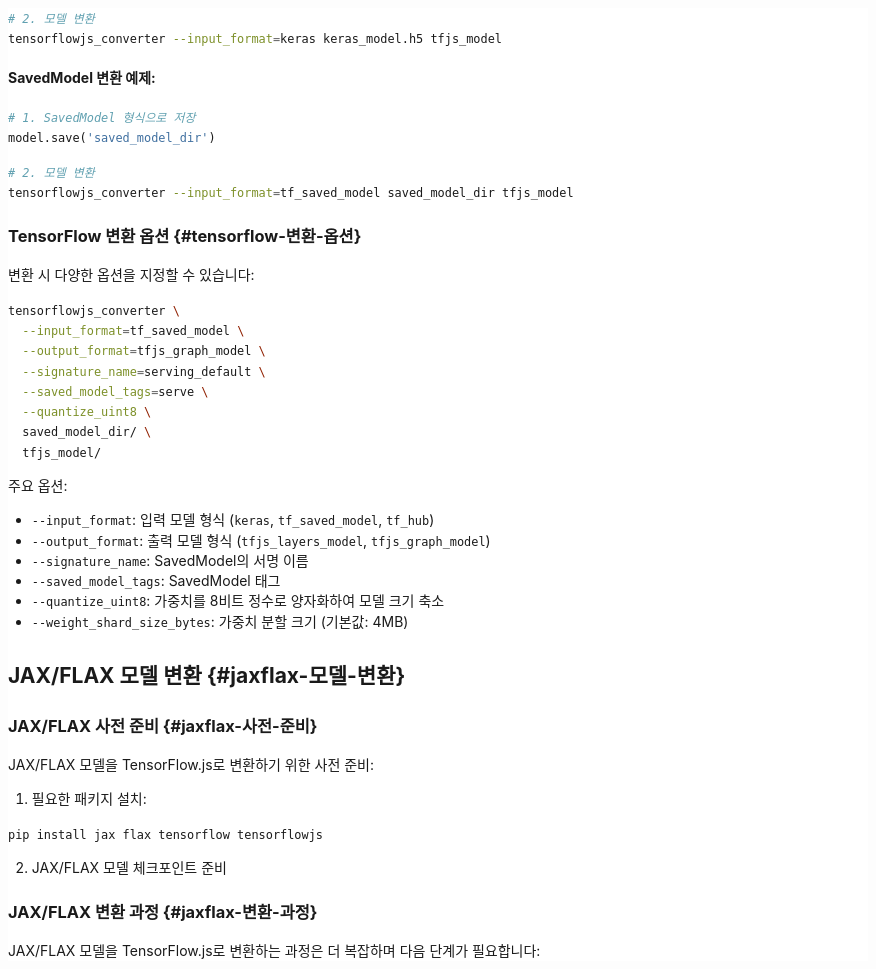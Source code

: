 ```bash
# 2. 모델 변환
tensorflowjs_converter --input_format=keras keras_model.h5 tfjs_model
```

#### SavedModel 변환 예제:

```python
# 1. SavedModel 형식으로 저장
model.save('saved_model_dir')
```

```bash
# 2. 모델 변환
tensorflowjs_converter --input_format=tf_saved_model saved_model_dir tfjs_model
```

### TensorFlow 변환 옵션 {#tensorflow-변환-옵션}

변환 시 다양한 옵션을 지정할 수 있습니다:

```bash
tensorflowjs_converter \
  --input_format=tf_saved_model \
  --output_format=tfjs_graph_model \
  --signature_name=serving_default \
  --saved_model_tags=serve \
  --quantize_uint8 \
  saved_model_dir/ \
  tfjs_model/
```

주요 옵션:
- `--input_format`: 입력 모델 형식 (`keras`, `tf_saved_model`, `tf_hub`)
- `--output_format`: 출력 모델 형식 (`tfjs_layers_model`, `tfjs_graph_model`)
- `--signature_name`: SavedModel의 서명 이름
- `--saved_model_tags`: SavedModel 태그
- `--quantize_uint8`: 가중치를 8비트 정수로 양자화하여 모델 크기 축소
- `--weight_shard_size_bytes`: 가중치 분할 크기 (기본값: 4MB)

## JAX/FLAX 모델 변환 {#jaxflax-모델-변환}

### JAX/FLAX 사전 준비 {#jaxflax-사전-준비}

JAX/FLAX 모델을 TensorFlow.js로 변환하기 위한 사전 준비:

1. 필요한 패키지 설치:
```bash
pip install jax flax tensorflow tensorflowjs
```

2. JAX/FLAX 모델 체크포인트 준비

### JAX/FLAX 변환 과정 {#jaxflax-변환-과정}

JAX/FLAX 모델을 TensorFlow.js로 변환하는 과정은 더 복잡하며 다음 단계가 필요합니다:
